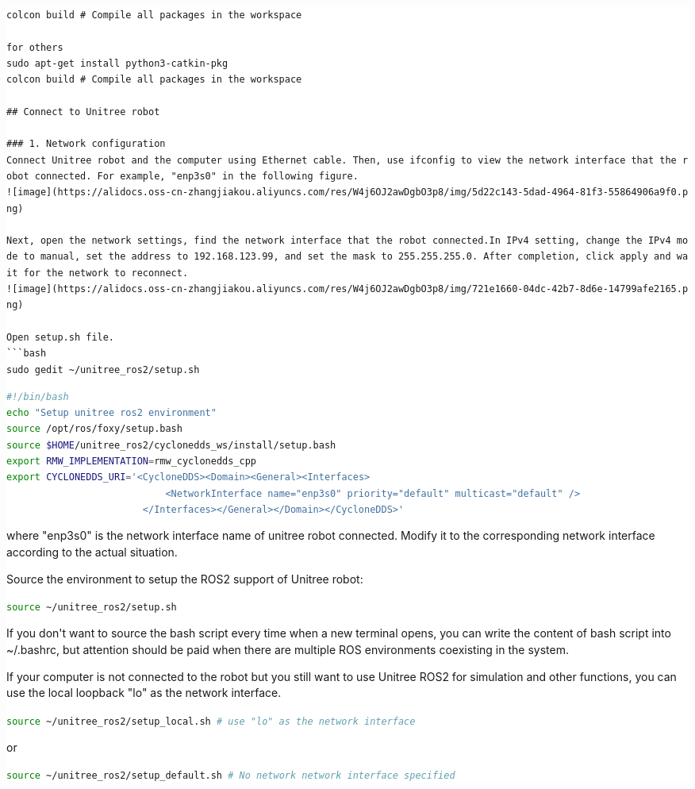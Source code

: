 ```
colcon build # Compile all packages in the workspace

for others
sudo apt-get install python3-catkin-pkg
colcon build # Compile all packages in the workspace

## Connect to Unitree robot

### 1. Network configuration
Connect Unitree robot and the computer using Ethernet cable. Then, use ifconfig to view the network interface that the robot connected. For example, "enp3s0" in the following figure.
![image](https://alidocs.oss-cn-zhangjiakou.aliyuncs.com/res/W4j6OJ2awDgbO3p8/img/5d22c143-5dad-4964-81f3-55864906a9f0.png)

Next, open the network settings, find the network interface that the robot connected.In IPv4 setting, change the IPv4 mode to manual, set the address to 192.168.123.99, and set the mask to 255.255.255.0. After completion, click apply and wait for the network to reconnect.
![image](https://alidocs.oss-cn-zhangjiakou.aliyuncs.com/res/W4j6OJ2awDgbO3p8/img/721e1660-04dc-42b7-8d6e-14799afe2165.png)

Open setup.sh file.
```bash
sudo gedit ~/unitree_ros2/setup.sh
```
```bash
#!/bin/bash
echo "Setup unitree ros2 environment"
source /opt/ros/foxy/setup.bash
source $HOME/unitree_ros2/cyclonedds_ws/install/setup.bash
export RMW_IMPLEMENTATION=rmw_cyclonedds_cpp
export CYCLONEDDS_URI='<CycloneDDS><Domain><General><Interfaces>
                            <NetworkInterface name="enp3s0" priority="default" multicast="default" />
                        </Interfaces></General></Domain></CycloneDDS>'
```
where "enp3s0" is the network interface name of unitree robot connected.
Modify it to the corresponding network interface according to the actual situation. 

Source the environment to setup the ROS2 support of Unitree robot: 
```bash
source ~/unitree_ros2/setup.sh
```
If you don't want to source the bash script every time when a new terminal opens, you can write the content of bash script into ~/.bashrc, but attention should be paid when there are multiple ROS environments coexisting in the system.

If your computer is not connected to the robot but you still want to use Unitree ROS2 for simulation and other functions, you can use the local loopback "lo" as the network interface.
```bash
source ~/unitree_ros2/setup_local.sh # use "lo" as the network interface
```
or
```bash
source ~/unitree_ros2/setup_default.sh # No network network interface specified 
```
